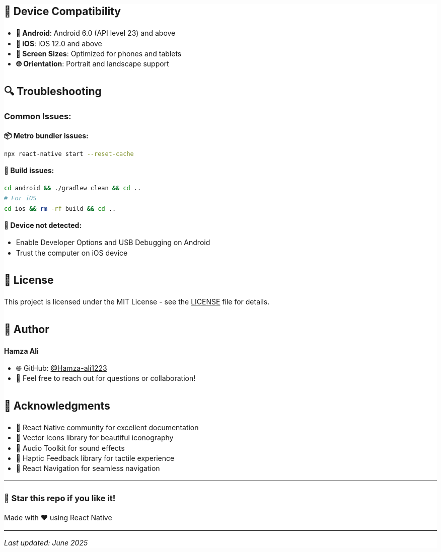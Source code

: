 ## 📱 Device Compatibility

- **📱 Android**: Android 6.0 (API level 23) and above
- **🍎 iOS**: iOS 12.0 and above
- **📏 Screen Sizes**: Optimized for phones and tablets
- **🌐 Orientation**: Portrait and landscape support

## 🔍 Troubleshooting

### Common Issues:

**📦 Metro bundler issues:**
```bash
npx react-native start --reset-cache
```

**🔧 Build issues:**
```bash
cd android && ./gradlew clean && cd ..
# For iOS
cd ios && rm -rf build && cd ..
```

**📱 Device not detected:**
- Enable Developer Options and USB Debugging on Android
- Trust the computer on iOS device

## 📄 License

This project is licensed under the MIT License - see the [LICENSE](LICENSE) file for details.

## 👤 Author

**Hamza Ali**
- 🌐 GitHub: [@Hamza-ali1223](https://github.com/Hamza-ali1223)
- 📧 Feel free to reach out for questions or collaboration!

## 🙏 Acknowledgments

- 💙 React Native community for excellent documentation
- 🎯 Vector Icons library for beautiful iconography
- 🎵 Audio Toolkit for sound effects
- 📳 Haptic Feedback library for tactile experience
- 🧭 React Navigation for seamless navigation

---

### 🌟 Star this repo if you like it!

Made with ❤️ using React Native

---

*Last updated: June 2025*
